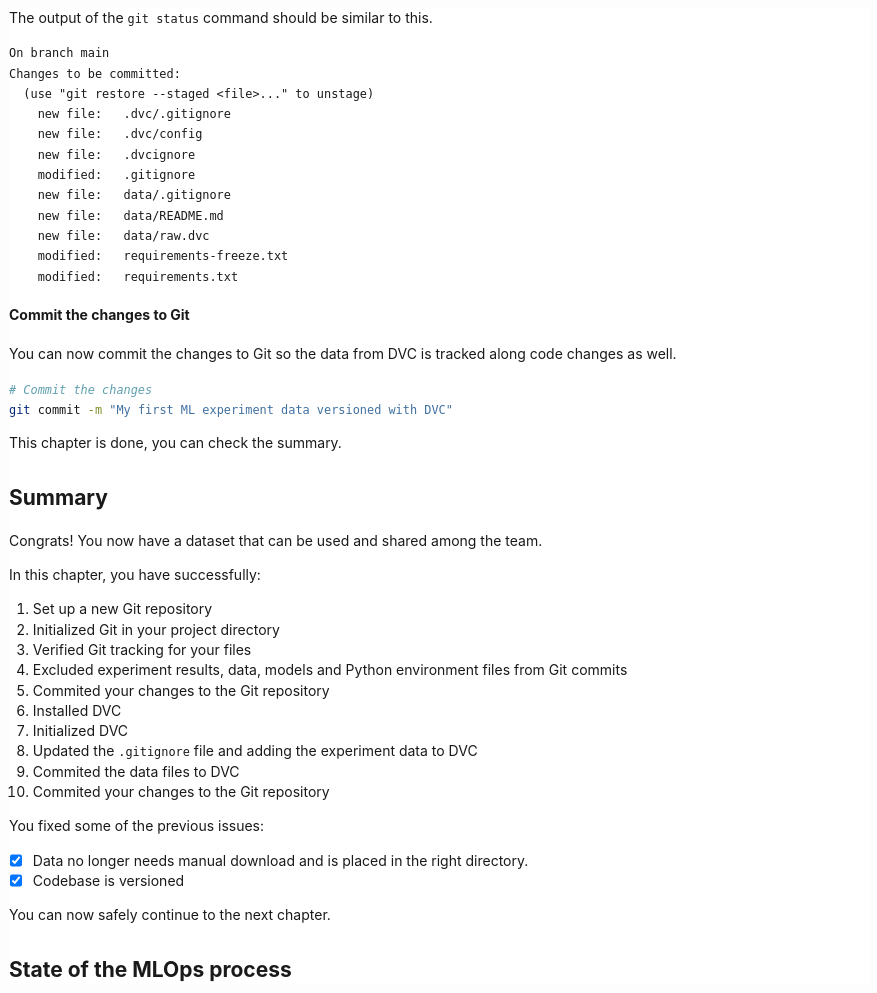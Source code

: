 The output of the `git status` command should be similar to this.

```
On branch main
Changes to be committed:
  (use "git restore --staged <file>..." to unstage)
    new file:   .dvc/.gitignore
    new file:   .dvc/config
    new file:   .dvcignore
    modified:   .gitignore
    new file:   data/.gitignore
    new file:   data/README.md
    new file:   data/raw.dvc
    modified:   requirements-freeze.txt
    modified:   requirements.txt
```

#### Commit the changes to Git

You can now commit the changes to Git so the data from DVC is tracked along code
changes as well.

```sh title="Execute the following command(s) in a terminal"
# Commit the changes
git commit -m "My first ML experiment data versioned with DVC"
```

This chapter is done, you can check the summary.

## Summary

Congrats! You now have a dataset that can be used and shared among the team.

In this chapter, you have successfully:

1. Set up a new Git repository
2. Initialized Git in your project directory
3. Verified Git tracking for your files
4. Excluded experiment results, data, models and Python environment files from
   Git commits
4. Commited your changes to the Git repository
5. Installed DVC
6. Initialized DVC
7. Updated the `.gitignore` file and adding the experiment data to DVC
8. Commited the data files to DVC
9. Commited your changes to the Git repository

You fixed some of the previous issues:

- [x] Data no longer needs manual download and is placed in the right directory.
- [x] Codebase is versioned

You can now safely continue to the next chapter.

## State of the MLOps process
